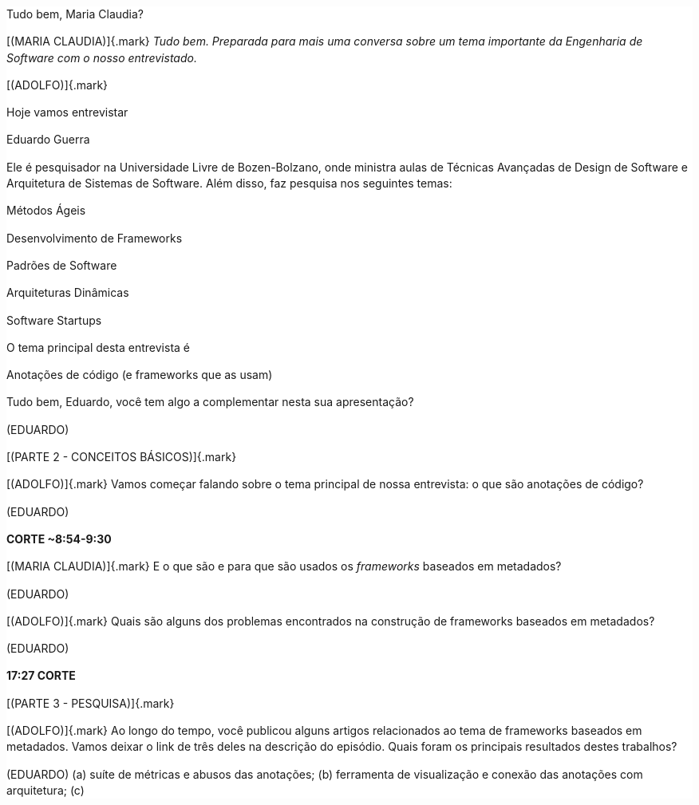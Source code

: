 Tudo bem, Maria Claudia?

[(MARIA CLAUDIA)]{.mark} *Tudo bem. Preparada para mais uma conversa
sobre um tema importante da Engenharia de Software com o nosso
entrevistado.*

[(ADOLFO)]{.mark}

Hoje vamos entrevistar

Eduardo Guerra

Ele é pesquisador na Universidade Livre de Bozen-Bolzano, onde ministra
aulas de Técnicas Avançadas de Design de Software e Arquitetura de
Sistemas de Software. Além disso, faz pesquisa nos seguintes temas:

Métodos Ágeis

Desenvolvimento de Frameworks

Padrões de Software

Arquiteturas Dinâmicas

Software Startups

O tema principal desta entrevista é

Anotações de código (e frameworks que as usam)

Tudo bem, Eduardo, você tem algo a complementar nesta sua apresentação?

(EDUARDO)

[(PARTE 2 - CONCEITOS BÁSICOS)]{.mark}

[(ADOLFO)]{.mark} Vamos começar falando sobre o tema principal de nossa
entrevista: o que são anotações de código?

(EDUARDO)

**CORTE \~8:54-9:30**

[(MARIA CLAUDIA)]{.mark} E o que são e para que são usados os
*frameworks* baseados em metadados?

(EDUARDO)

[(ADOLFO)]{.mark} Quais são alguns dos problemas encontrados na
construção de frameworks baseados em metadados?

(EDUARDO)

**17:27 CORTE**

[(PARTE 3 - PESQUISA)]{.mark}

[(ADOLFO)]{.mark} Ao longo do tempo, você publicou alguns artigos
relacionados ao tema de frameworks baseados em metadados. Vamos deixar o
link de três deles na descrição do episódio. Quais foram os principais
resultados destes trabalhos?

(EDUARDO) (a) suíte de métricas e abusos das anotações; (b) ferramenta
de visualização e conexão das anotações com arquitetura; (c)
